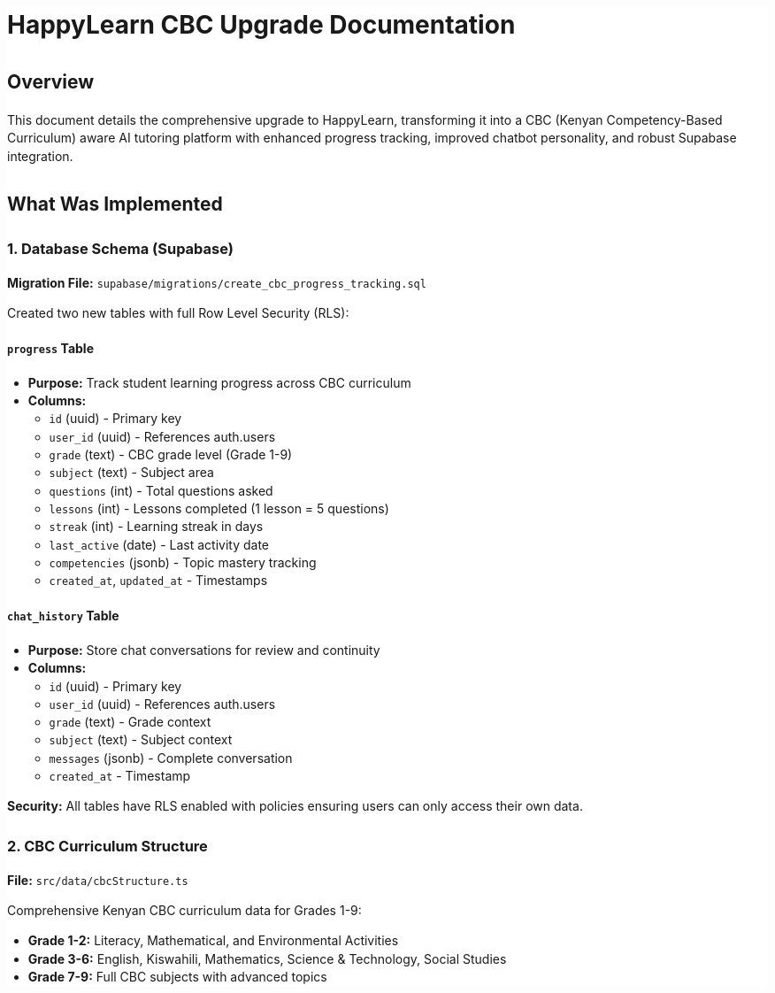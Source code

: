 # HappyLearn CBC Upgrade Documentation

## Overview

This document details the comprehensive upgrade to HappyLearn, transforming it into a CBC (Kenyan Competency-Based Curriculum) aware AI tutoring platform with enhanced progress tracking, improved chatbot personality, and robust Supabase integration.

## What Was Implemented

### 1. Database Schema (Supabase)

**Migration File:** `supabase/migrations/create_cbc_progress_tracking.sql`

Created two new tables with full Row Level Security (RLS):

#### `progress` Table
- **Purpose:** Track student learning progress across CBC curriculum
- **Columns:**
  - `id` (uuid) - Primary key
  - `user_id` (uuid) - References auth.users
  - `grade` (text) - CBC grade level (Grade 1-9)
  - `subject` (text) - Subject area
  - `questions` (int) - Total questions asked
  - `lessons` (int) - Lessons completed (1 lesson = 5 questions)
  - `streak` (int) - Learning streak in days
  - `last_active` (date) - Last activity date
  - `competencies` (jsonb) - Topic mastery tracking
  - `created_at`, `updated_at` - Timestamps

#### `chat_history` Table
- **Purpose:** Store chat conversations for review and continuity
- **Columns:**
  - `id` (uuid) - Primary key
  - `user_id` (uuid) - References auth.users
  - `grade` (text) - Grade context
  - `subject` (text) - Subject context
  - `messages` (jsonb) - Complete conversation
  - `created_at` - Timestamp

**Security:** All tables have RLS enabled with policies ensuring users can only access their own data.

### 2. CBC Curriculum Structure

**File:** `src/data/cbcStructure.ts`

Comprehensive Kenyan CBC curriculum data for Grades 1-9:

- **Grade 1-2:** Literacy, Mathematical, and Environmental Activities
- **Grade 3-6:** English, Kiswahili, Mathematics, Science & Technology, Social Studies
- **Grade 7-9:** Full CBC subjects with advanced topics
